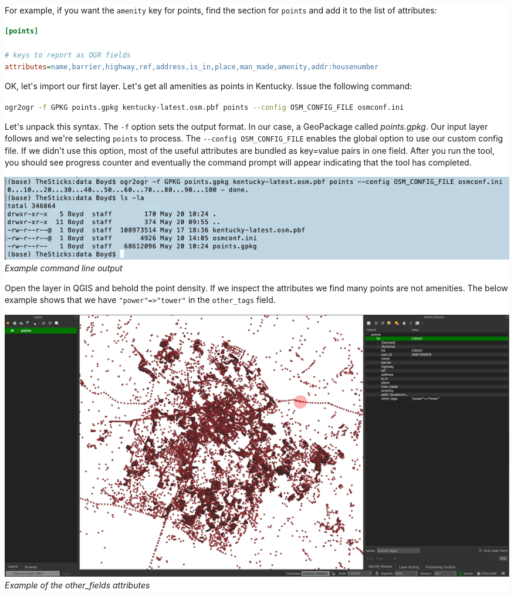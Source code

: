 For example, if you want the `amenity` key for points, find the section for `points` and add it to the list of attributes:

```ini
[points]

# keys to report as OGR fields
attributes=name,barrier,highway,ref,address,is_in,place,man_made,amenity,addr:housenumber
```

OK, let's import our first layer. Let's get all amenities as points in Kentucky. Issue the following command:

```sh
ogr2ogr -f GPKG points.gpkg kentucky-latest.osm.pbf points --config OSM_CONFIG_FILE osmconf.ini
```

Let's unpack this syntax. The `-f` option sets the output format. In our case, a GeoPackage called *points.gpkg*. Our input layer follows and we're selecting `points` to process. The `--config OSM_CONFIG_FILE` enables the global option to use our custom config file. If we didn't use this option, most of the useful attributes are bundled as key=value pairs in one field. After you run the tool, you should see progress counter and eventually the command prompt will appear indicating that the tool has completed.

![Example command line output](graphics/q32-osm-cli-02.png)
*Example command line output*

Open the layer in QGIS and behold the point density. If we inspect the attributes we find many points are not amenities. The below example shows that we have `"power"=>"tower"` in the `other_tags` field.


![Example of the other_fields attributes](graphics/q32-osm-cli-03.png)
*Example of the other_fields attributes*
